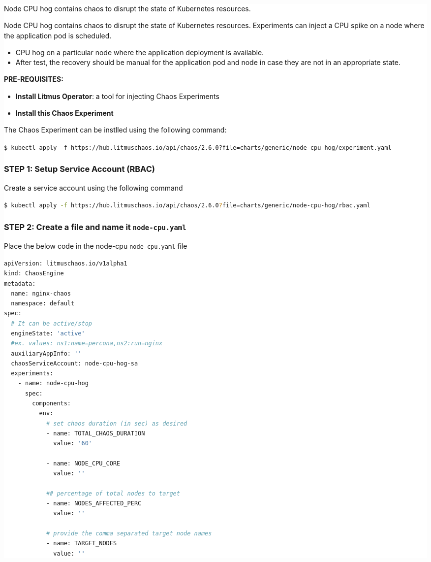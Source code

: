 Node CPU hog contains chaos to disrupt the state of Kubernetes resources.

Node CPU hog contains chaos to disrupt the state of Kubernetes resources. Experiments can inject a CPU spike on a node where the application pod is scheduled.

- CPU hog on a particular node where the application deployment is available.
- After test, the recovery should be manual for the application pod and node in case they are not in an appropriate state.

**PRE-REQUISITES:**

- **Install Litmus Operator**: a tool for injecting Chaos Experiments

- **Install this Chaos Experiment**

The Chaos Experiment can be instlled using the following command:

```
$ kubectl apply -f https://hub.litmuschaos.io/api/chaos/2.6.0?file=charts/generic/node-cpu-hog/experiment.yaml
```

### STEP 1: **Setup Service Account (RBAC)**

Create a service account using the following command

```bash
$ kubectl apply -f https://hub.litmuschaos.io/api/chaos/2.6.0?file=charts/generic/node-cpu-hog/rbac.yaml
```

### STEP 2: Create a file and name it `node-cpu.yaml`

Place the below code in the node-cpu `node-cpu.yaml` file

```bash
apiVersion: litmuschaos.io/v1alpha1
kind: ChaosEngine
metadata:
  name: nginx-chaos
  namespace: default
spec:
  # It can be active/stop
  engineState: 'active'
  #ex. values: ns1:name=percona,ns2:run=nginx 
  auxiliaryAppInfo: ''
  chaosServiceAccount: node-cpu-hog-sa
  experiments:
    - name: node-cpu-hog
      spec:
        components:
          env:
            # set chaos duration (in sec) as desired
            - name: TOTAL_CHAOS_DURATION
              value: '60'
            
            - name: NODE_CPU_CORE
              value: ''
            
            ## percentage of total nodes to target
            - name: NODES_AFFECTED_PERC
              value: ''

            # provide the comma separated target node names
            - name: TARGET_NODES
              value: ''
```
